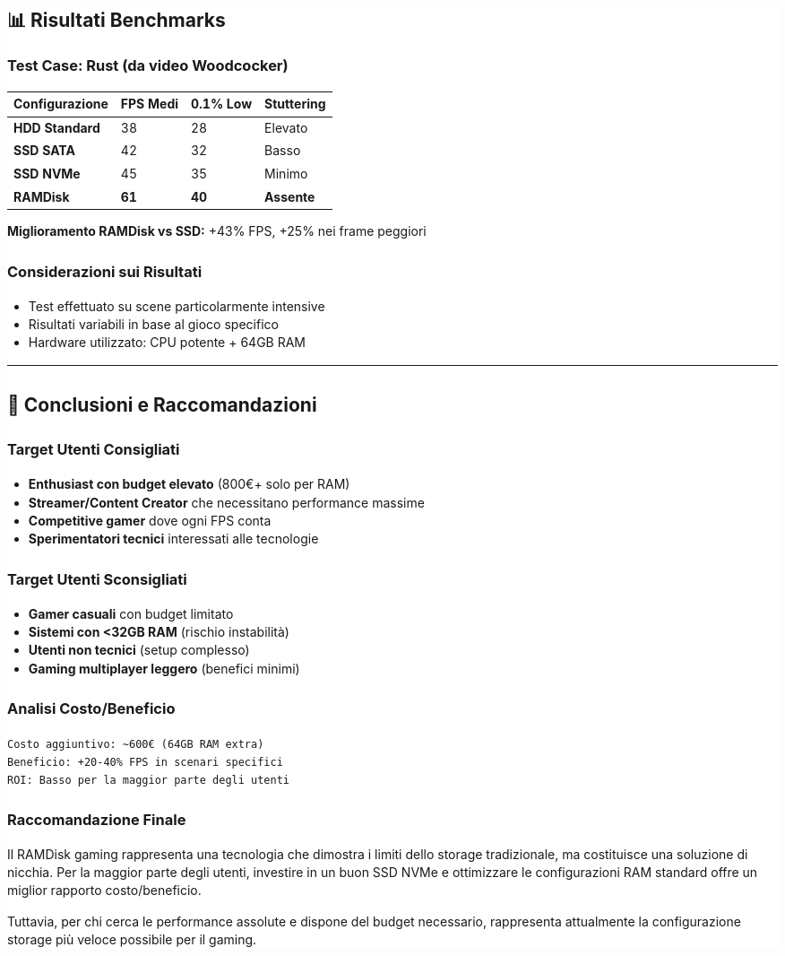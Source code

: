 
## 📊 Risultati Benchmarks

### Test Case: Rust (da video Woodcocker)

| Configurazione | FPS Medi | 0.1% Low | Stuttering |
|----------------|----------|----------|------------|
| **HDD Standard** | 38 | 28 | Elevato |
| **SSD SATA** | 42 | 32 | Basso |
| **SSD NVMe** | 45 | 35 | Minimo |
| **RAMDisk** | **61** | **40** | **Assente** |

**Miglioramento RAMDisk vs SSD:** +43% FPS, +25% nei frame peggiori

### Considerazioni sui Risultati
- Test effettuato su scene particolarmente intensive
- Risultati variabili in base al gioco specifico
- Hardware utilizzato: CPU potente + 64GB RAM

---

## 🎯 Conclusioni e Raccomandazioni

### Target Utenti Consigliati
- **Enthusiast con budget elevato** (800€+ solo per RAM)
- **Streamer/Content Creator** che necessitano performance massime
- **Competitive gamer** dove ogni FPS conta
- **Sperimentatori tecnici** interessati alle tecnologie

### Target Utenti Sconsigliati
- **Gamer casuali** con budget limitato
- **Sistemi con <32GB RAM** (rischio instabilità)
- **Utenti non tecnici** (setup complesso)
- **Gaming multiplayer leggero** (benefici minimi)

### Analisi Costo/Beneficio
```
Costo aggiuntivo: ~600€ (64GB RAM extra)
Beneficio: +20-40% FPS in scenari specifici
ROI: Basso per la maggior parte degli utenti
```

### Raccomandazione Finale
Il RAMDisk gaming rappresenta una tecnologia che dimostra i limiti dello storage tradizionale, ma costituisce una soluzione di nicchia. Per la maggior parte degli utenti, investire in un buon SSD NVMe e ottimizzare le configurazioni RAM standard offre un miglior rapporto costo/beneficio.

Tuttavia, per chi cerca le performance assolute e dispone del budget necessario, rappresenta attualmente la configurazione storage più veloce possibile per il gaming.
